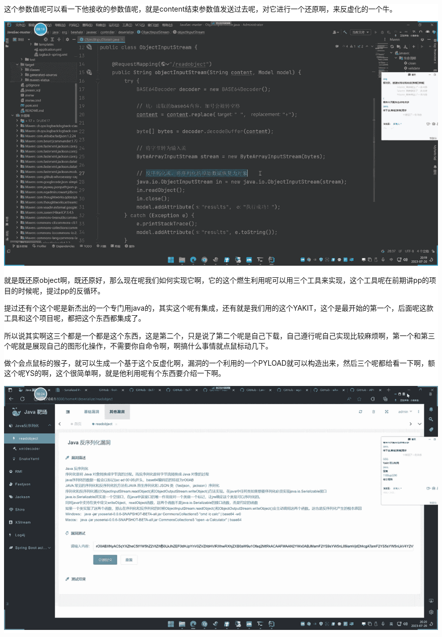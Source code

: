 这个参数值呢可以看一下他接收的参数值呢，就是content结束参数值发送过去呢，对它进行一个还原啊，来反虚化的一个牛。



![](img/d530a3c126cf1e4ed71a17381936fe47_22.png)

就是既还原object啊，既还原好，那么现在呢我们如何实现它啊，它的这个燃生利用呢可以用三个工具来实现，这个工具呢在前期讲pp的项目的时候呢，提过pp的反循环。

提过还有个这个呢是新杰出的一个专门用java的，其实这个呢有集成，还有就是我们用的这个YAKIT，这个是最开始的第一个，后面呢这款工具和这个项目呢，都把这个东西都集成了。

所以说其实啊这三个都是一个都是这个东西，这是第二个，只是说了第二个呢是自己下载，自己遵行呢自己实现比较麻烦啊，第一个和第三个呢就是展现自己的图形化操作，不需要你自命令啊，啊搞什么事情就点鼠标动几下。

做个会点鼠标的猴子，就可以生成一个基于这个反虚化啊，漏洞的一个利用的一个PYLOAD就可以构造出来，然后三个呢都给看一下啊，额这个呢YS的啊，这个很简单啊，就是他利用呢有个东西要介绍一下啊。



![](img/d530a3c126cf1e4ed71a17381936fe47_24.png)
